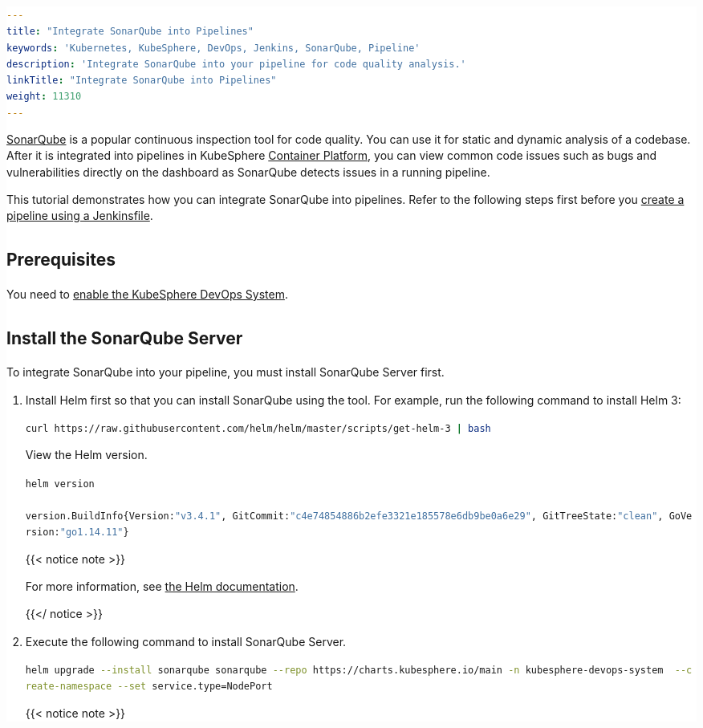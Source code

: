```yaml
---
title: "Integrate SonarQube into Pipelines"
keywords: 'Kubernetes, KubeSphere, DevOps, Jenkins, SonarQube, Pipeline'
description: 'Integrate SonarQube into your pipeline for code quality analysis.'
linkTitle: "Integrate SonarQube into Pipelines"
weight: 11310
---
```


[SonarQube](https://www.sonarqube.org/) is a popular continuous inspection tool for code quality. You can use it for static and dynamic analysis of a codebase. After it is integrated into pipelines in KubeSphere [Container Platform](https://kubesphere.io/), you can view common code issues such as bugs and vulnerabilities directly on the dashboard as SonarQube detects issues in a running pipeline.

This tutorial demonstrates how you can integrate SonarQube into pipelines. Refer to the following steps first before you [create a pipeline using a Jenkinsfile](../../../devops-user-guide/how-to-use/pipelines/create-a-pipeline-using-jenkinsfile/).

## Prerequisites

You need to [enable the KubeSphere DevOps System](../../../../docs/pluggable-components/devops/).

## Install the SonarQube Server

To integrate SonarQube into your pipeline, you must install SonarQube Server first.

1. Install Helm first so that you can install SonarQube using the tool. For example, run the following command to install Helm 3:

   ```bash
   curl https://raw.githubusercontent.com/helm/helm/master/scripts/get-helm-3 | bash
   ```

   View the Helm version.

   ```bash
   helm version
   
   version.BuildInfo{Version:"v3.4.1", GitCommit:"c4e74854886b2efe3321e185578e6db9be0a6e29", GitTreeState:"clean", GoVersion:"go1.14.11"}
   ```

   {{< notice note >}}

   For more information, see [the Helm documentation](https://helm.sh/docs/intro/install/).

   {{</ notice >}} 

2. Execute the following command to install SonarQube Server.

   ```bash
   helm upgrade --install sonarqube sonarqube --repo https://charts.kubesphere.io/main -n kubesphere-devops-system  --create-namespace --set service.type=NodePort
   ```

   {{< notice note >}}
